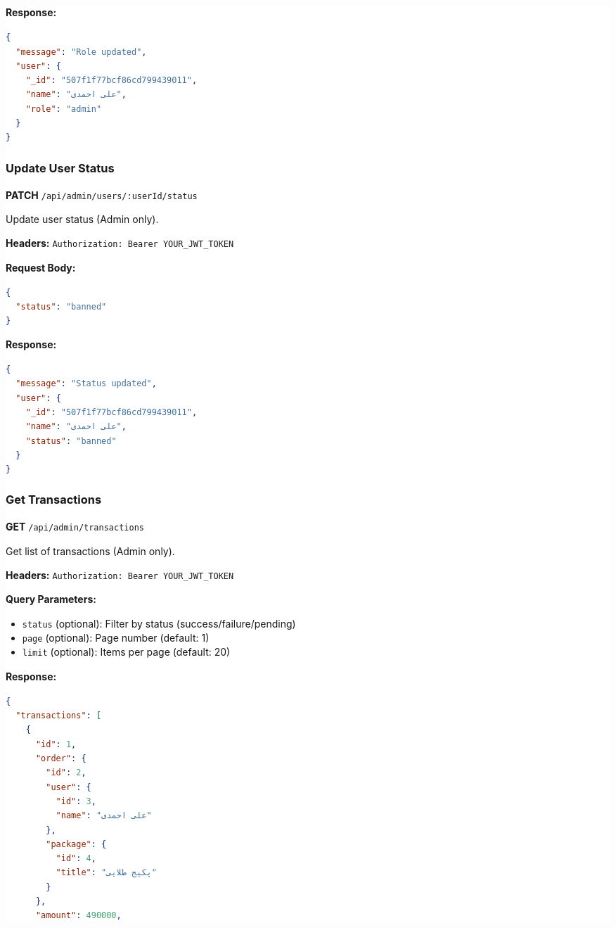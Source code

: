 **Response:**
```json
{
  "message": "Role updated",
  "user": {
    "_id": "507f1f77bcf86cd799439011",
    "name": "علی احمدی",
    "role": "admin"
  }
}
```

### Update User Status
**PATCH** `/api/admin/users/:userId/status`

Update user status (Admin only).

**Headers:** `Authorization: Bearer YOUR_JWT_TOKEN`

**Request Body:**
```json
{
  "status": "banned"
}
```

**Response:**
```json
{
  "message": "Status updated",
  "user": {
    "_id": "507f1f77bcf86cd799439011",
    "name": "علی احمدی",
    "status": "banned"
  }
}
```

### Get Transactions
**GET** `/api/admin/transactions`

Get list of transactions (Admin only).

**Headers:** `Authorization: Bearer YOUR_JWT_TOKEN`

**Query Parameters:**
- `status` (optional): Filter by status (success/failure/pending)
- `page` (optional): Page number (default: 1)
- `limit` (optional): Items per page (default: 20)

**Response:**
```json
{
  "transactions": [
    {
      "id": 1,
      "order": {
        "id": 2,
        "user": {
          "id": 3,
          "name": "علی احمدی"
        },
        "package": {
          "id": 4,
          "title": "پکیج طلایی"
        }
      },
      "amount": 490000,
```